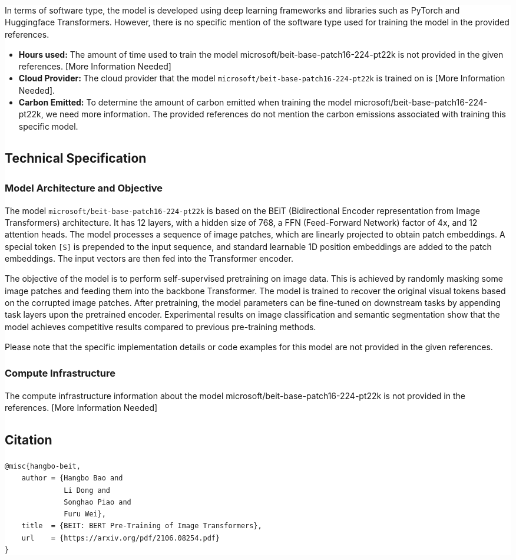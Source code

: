 In terms of software type, the model is developed using deep learning frameworks and libraries such as PyTorch and Huggingface Transformers. However, there is no specific mention of the software type used for training the model in the provided references.
- **Hours used:** The amount of time used to train the model microsoft/beit-base-patch16-224-pt22k is not provided in the given references. [More Information Needed]
- **Cloud Provider:** The cloud provider that the model `microsoft/beit-base-patch16-224-pt22k` is trained on is [More Information Needed].
- **Carbon Emitted:** To determine the amount of carbon emitted when training the model microsoft/beit-base-patch16-224-pt22k, we need more information. The provided references do not mention the carbon emissions associated with training this specific model.
## Technical Specification

### Model Architecture and Objective

The model `microsoft/beit-base-patch16-224-pt22k` is based on the BEiT (Bidirectional Encoder representation from Image Transformers) architecture. It has 12 layers, with a hidden size of 768, a FFN (Feed-Forward Network) factor of 4x, and 12 attention heads. The model processes a sequence of image patches, which are linearly projected to obtain patch embeddings. A special token `[S]` is prepended to the input sequence, and standard learnable 1D position embeddings are added to the patch embeddings. The input vectors are then fed into the Transformer encoder.

The objective of the model is to perform self-supervised pretraining on image data. This is achieved by randomly masking some image patches and feeding them into the backbone Transformer. The model is trained to recover the original visual tokens based on the corrupted image patches. After pretraining, the model parameters can be fine-tuned on downstream tasks by appending task layers upon the pretrained encoder. Experimental results on image classification and semantic segmentation show that the model achieves competitive results compared to previous pre-training methods.

Please note that the specific implementation details or code examples for this model are not provided in the given references.

### Compute Infrastructure

The compute infrastructure information about the model microsoft/beit-base-patch16-224-pt22k is not provided in the references. [More Information Needed]

## Citation

```
@misc{hangbo-beit,
    author = {Hangbo Bao and
              Li Dong and
              Songhao Piao and
              Furu Wei},
    title  = {BEIT: BERT Pre-Training of Image Transformers},
    url    = {https://arxiv.org/pdf/2106.08254.pdf}
}
```

